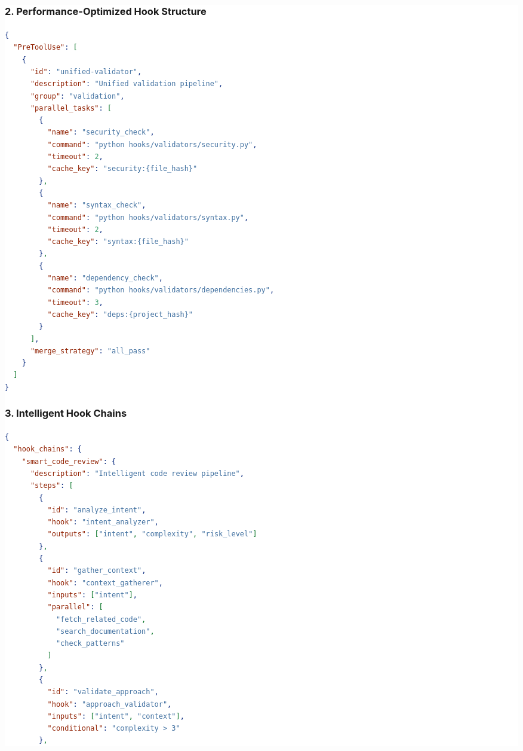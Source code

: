 
### 2. Performance-Optimized Hook Structure

```json
{
  "PreToolUse": [
    {
      "id": "unified-validator",
      "description": "Unified validation pipeline",
      "group": "validation",
      "parallel_tasks": [
        {
          "name": "security_check",
          "command": "python hooks/validators/security.py",
          "timeout": 2,
          "cache_key": "security:{file_hash}"
        },
        {
          "name": "syntax_check",
          "command": "python hooks/validators/syntax.py",
          "timeout": 2,
          "cache_key": "syntax:{file_hash}"
        },
        {
          "name": "dependency_check",
          "command": "python hooks/validators/dependencies.py",
          "timeout": 3,
          "cache_key": "deps:{project_hash}"
        }
      ],
      "merge_strategy": "all_pass"
    }
  ]
}
```

### 3. Intelligent Hook Chains

```json
{
  "hook_chains": {
    "smart_code_review": {
      "description": "Intelligent code review pipeline",
      "steps": [
        {
          "id": "analyze_intent",
          "hook": "intent_analyzer",
          "outputs": ["intent", "complexity", "risk_level"]
        },
        {
          "id": "gather_context",
          "hook": "context_gatherer",
          "inputs": ["intent"],
          "parallel": [
            "fetch_related_code",
            "search_documentation",
            "check_patterns"
          ]
        },
        {
          "id": "validate_approach",
          "hook": "approach_validator",
          "inputs": ["intent", "context"],
          "conditional": "complexity > 3"
        },
```